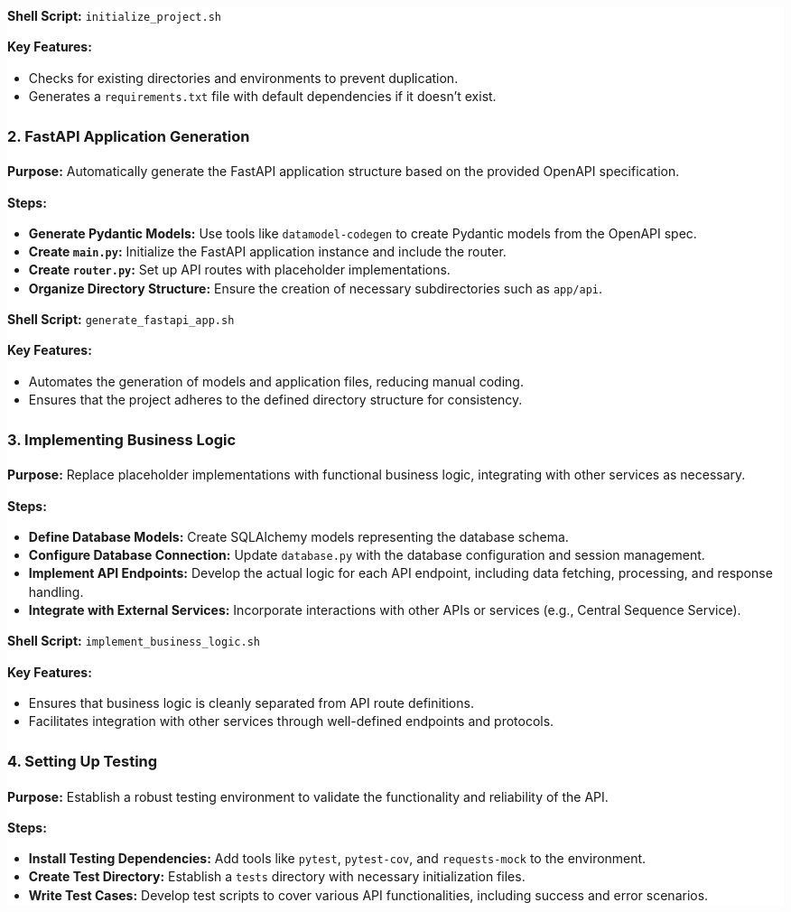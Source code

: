 **Shell Script:** `initialize_project.sh`

**Key Features:**

- Checks for existing directories and environments to prevent duplication.
- Generates a `requirements.txt` file with default dependencies if it doesn’t exist.

### 2. FastAPI Application Generation

**Purpose:** Automatically generate the FastAPI application structure based on the provided OpenAPI specification.

**Steps:**

- **Generate Pydantic Models:** Use tools like `datamodel-codegen` to create Pydantic models from the OpenAPI spec.
- **Create `main.py`:** Initialize the FastAPI application instance and include the router.
- **Create `router.py`:** Set up API routes with placeholder implementations.
- **Organize Directory Structure:** Ensure the creation of necessary subdirectories such as `app/api`.

**Shell Script:** `generate_fastapi_app.sh`

**Key Features:**

- Automates the generation of models and application files, reducing manual coding.
- Ensures that the project adheres to the defined directory structure for consistency.

### 3. Implementing Business Logic

**Purpose:** Replace placeholder implementations with functional business logic, integrating with other services as necessary.

**Steps:**

- **Define Database Models:** Create SQLAlchemy models representing the database schema.
- **Configure Database Connection:** Update `database.py` with the database configuration and session management.
- **Implement API Endpoints:** Develop the actual logic for each API endpoint, including data fetching, processing, and response handling.
- **Integrate with External Services:** Incorporate interactions with other APIs or services (e.g., Central Sequence Service).

**Shell Script:** `implement_business_logic.sh`

**Key Features:**

- Ensures that business logic is cleanly separated from API route definitions.
- Facilitates integration with other services through well-defined endpoints and protocols.

### 4. Setting Up Testing

**Purpose:** Establish a robust testing environment to validate the functionality and reliability of the API.

**Steps:**

- **Install Testing Dependencies:** Add tools like `pytest`, `pytest-cov`, and `requests-mock` to the environment.
- **Create Test Directory:** Establish a `tests` directory with necessary initialization files.
- **Write Test Cases:** Develop test scripts to cover various API functionalities, including success and error scenarios.

